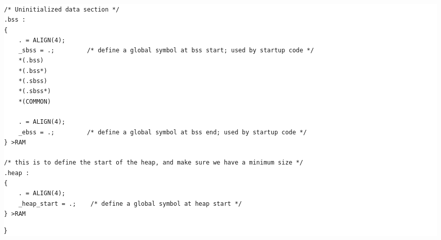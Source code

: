     /* Uninitialized data section */
    .bss :
    {
        . = ALIGN(4);
        _sbss = .;         /* define a global symbol at bss start; used by startup code */
        *(.bss)
        *(.bss*)
        *(.sbss)
        *(.sbss*)
        *(COMMON)

        . = ALIGN(4);
        _ebss = .;         /* define a global symbol at bss end; used by startup code */
    } >RAM

    /* this is to define the start of the heap, and make sure we have a minimum size */
    .heap :
    {
        . = ALIGN(4);
        _heap_start = .;    /* define a global symbol at heap start */
    } >RAM
}

